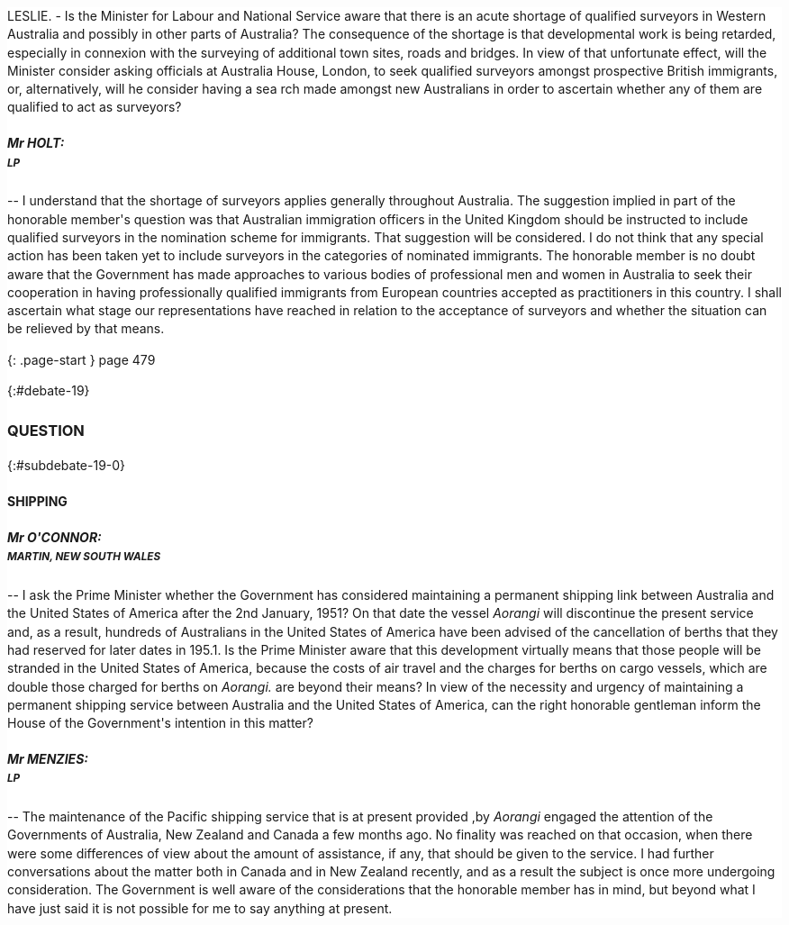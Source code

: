 LESLIE. - Is the Minister for Labour and National Service aware that there is an acute shortage of qualified surveyors in Western Australia and possibly in other parts of Australia? The consequence of the shortage is that developmental work is  being  retarded, especially in connexion with the surveying of additional town sites, roads and bridges. In view of that unfortunate effect, will the Minister consider asking officials at Australia House, London, to seek qualified surveyors amongst prospective British immigrants, or, alternatively, will he consider having a sea  rch  made amongst new Australians in order to ascertain whether any of them are qualified to act as surveyors? 

##### Mr HOLT:<br><small class="text-muted">LP</small>

-- I understand that the shortage of surveyors applies generally throughout Australia. The suggestion implied in part of the honorable member's question was that Australian immigration officers in the United Kingdom should be instructed to include qualified surveyors in the nomination scheme for immigrants. That suggestion will be considered. I do not think that any special action has been taken yet to include surveyors in the categories of nominated immigrants. The honorable member is no doubt aware that the Government has made approaches to various bodies of professional men and women in Australia to seek their cooperation in having professionally qualified immigrants from European countries accepted as practitioners in this country. I shall ascertain what stage our representations have reached in relation to the acceptance of surveyors and whether the situation can be relieved by that means. 

{: .page-start }
page 479

{:#debate-19}
### QUESTION

{:#subdebate-19-0}
#### SHIPPING

##### Mr O'CONNOR:<br><small class="text-muted">MARTIN, NEW SOUTH WALES</small>

-- I ask the Prime Minister whether the Government has considered maintaining a permanent shipping link between Australia and the United States of America after the 2nd January, 1951? On that date the vessel  *Aorangi*  will discontinue the present service and, as a result, hundreds of Australians in the United States of America have been advised of the cancellation of berths that they had reserved for later dates in 195.1. Is the Prime Minister aware that this development virtually means that those people will be stranded in the United States of America, because the costs of air travel and the charges for berths on cargo vessels, which are double those charged for berths on  *Aorangi.*  are beyond their means? In view of the necessity and urgency of maintaining a permanent shipping service between Australia and the United States of America, can the right honorable gentleman inform the House of the Government's intention in this matter? 

##### Mr MENZIES:<br><small class="text-muted">LP</small>

-- The maintenance of the Pacific shipping service that is at present provided ,by  *Aorangi*  engaged the attention of the Governments of Australia, New Zealand and Canada a few months ago. No finality was reached on that occasion, when there were some differences of view about the amount of assistance, if any, that should be given to the service. I had further conversations about the matter both in Canada and in New Zealand recently, and as a result the subject is once more undergoing consideration. The Government is well aware of the considerations that the honorable member has in mind, but beyond what I have just said it is not possible for me to say anything at present. 
